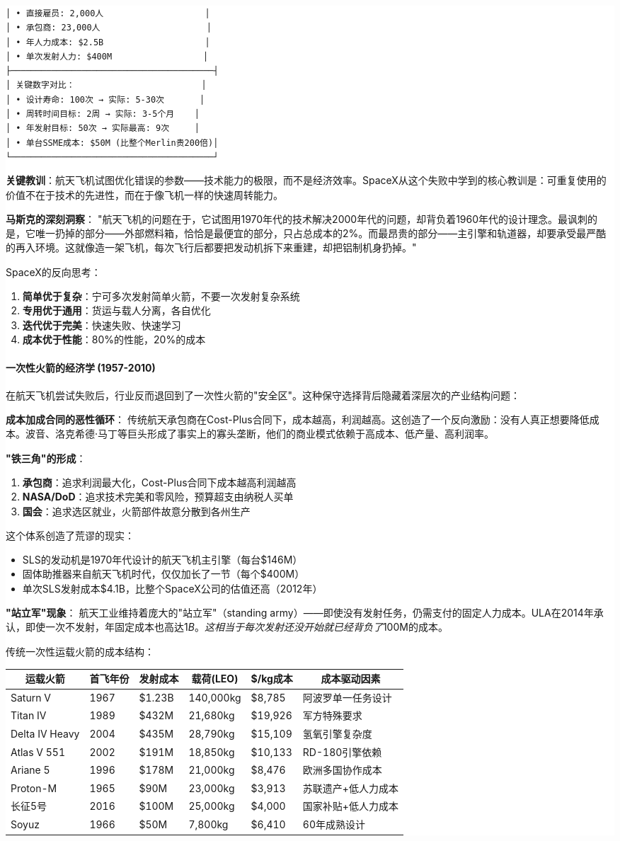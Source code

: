 ```
│ • 直接雇员: 2,000人                    │
│ • 承包商: 23,000人                     │
│ • 年人力成本: $2.5B                    │
│ • 单次发射人力: $400M                  │
├────────────────────────────────────────┤
│ 关键数字对比：                         │
│ • 设计寿命: 100次 → 实际: 5-30次       │
│ • 周转时间目标: 2周 → 实际: 3-5个月    │
│ • 年发射目标: 50次 → 实际最高: 9次     │
│ • 单台SSME成本: $50M (比整个Merlin贵200倍)│
└────────────────────────────────────────┘
```

**关键教训**：航天飞机试图优化错误的参数——技术能力的极限，而不是经济效率。SpaceX从这个失败中学到的核心教训是：可重复使用的价值不在于技术的先进性，而在于像飞机一样的快速周转能力。

**马斯克的深刻洞察**：
"航天飞机的问题在于，它试图用1970年代的技术解决2000年代的问题，却背负着1960年代的设计理念。最讽刺的是，它唯一扔掉的部分——外部燃料箱，恰恰是最便宜的部分，只占总成本的2%。而最昂贵的部分——主引擎和轨道器，却要承受最严酷的再入环境。这就像造一架飞机，每次飞行后都要把发动机拆下来重建，却把铝制机身扔掉。"

SpaceX的反向思考：
1. **简单优于复杂**：宁可多次发射简单火箭，不要一次发射复杂系统
2. **专用优于通用**：货运与载人分离，各自优化
3. **迭代优于完美**：快速失败、快速学习
4. **成本优于性能**：80%的性能，20%的成本

#### 一次性火箭的经济学 (1957-2010)

在航天飞机尝试失败后，行业反而退回到了一次性火箭的"安全区"。这种保守选择背后隐藏着深层次的产业结构问题：

**成本加成合同的恶性循环**：
传统航天承包商在Cost-Plus合同下，成本越高，利润越高。这创造了一个反向激励：没有人真正想要降低成本。波音、洛克希德·马丁等巨头形成了事实上的寡头垄断，他们的商业模式依赖于高成本、低产量、高利润率。

**"铁三角"的形成**：
1. **承包商**：追求利润最大化，Cost-Plus合同下成本越高利润越高
2. **NASA/DoD**：追求技术完美和零风险，预算超支由纳税人买单
3. **国会**：追求选区就业，火箭部件故意分散到各州生产

这个体系创造了荒谬的现实：
- SLS的发动机是1970年代设计的航天飞机主引擎（每台$146M）
- 固体助推器来自航天飞机时代，仅仅加长了一节（每个$400M）
- 单次SLS发射成本$4.1B，比整个SpaceX公司的估值还高（2012年）

**"站立军"现象**：
航天工业维持着庞大的"站立军"（standing army）——即使没有发射任务，仍需支付的固定人力成本。ULA在2014年承认，即使一次不发射，年固定成本也高达$1B。这相当于每次发射还没开始就已经背负了$100M的成本。

传统一次性运载火箭的成本结构：

| 运载火箭 | 首飞年份 | 发射成本 | 载荷(LEO) | $/kg成本 | 成本驱动因素 |
|---------|---------|----------|-----------|----------|-------------|
| Saturn V | 1967 | $1.23B | 140,000kg | $8,785 | 阿波罗单一任务设计 |
| Titan IV | 1989 | $432M | 21,680kg | $19,926 | 军方特殊要求 |
| Delta IV Heavy | 2004 | $435M | 28,790kg | $15,109 | 氢氧引擎复杂度 |
| Atlas V 551 | 2002 | $191M | 18,850kg | $10,133 | RD-180引擎依赖 |
| Ariane 5 | 1996 | $178M | 21,000kg | $8,476 | 欧洲多国协作成本 |
| Proton-M | 1965 | $90M | 23,000kg | $3,913 | 苏联遗产+低人力成本 |
| 长征5号 | 2016 | $100M | 25,000kg | $4,000 | 国家补贴+低人力成本 |
| Soyuz | 1966 | $50M | 7,800kg | $6,410 | 60年成熟设计 |
